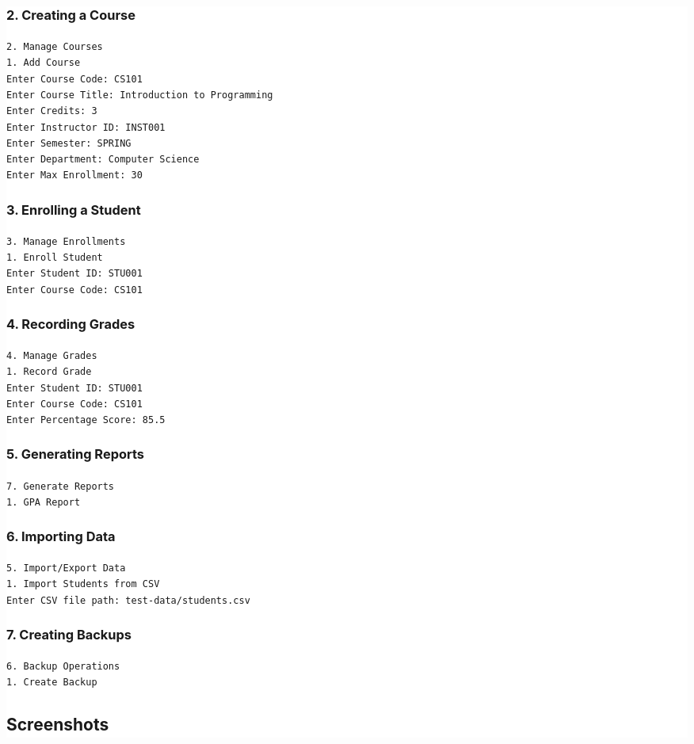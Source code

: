 ### 2. Creating a Course
```
2. Manage Courses
1. Add Course
Enter Course Code: CS101
Enter Course Title: Introduction to Programming
Enter Credits: 3
Enter Instructor ID: INST001
Enter Semester: SPRING
Enter Department: Computer Science
Enter Max Enrollment: 30
```

### 3. Enrolling a Student
```
3. Manage Enrollments
1. Enroll Student
Enter Student ID: STU001
Enter Course Code: CS101
```

### 4. Recording Grades
```
4. Manage Grades
1. Record Grade
Enter Student ID: STU001
Enter Course Code: CS101
Enter Percentage Score: 85.5
```

### 5. Generating Reports
```
7. Generate Reports
1. GPA Report
```

### 6. Importing Data
```
5. Import/Export Data
1. Import Students from CSV
Enter CSV file path: test-data/students.csv
```

### 7. Creating Backups
```
6. Backup Operations
1. Create Backup
```

## Screenshots
